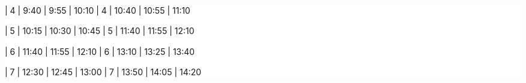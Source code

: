 | 4 
| 9:40 
| 9:55 
| 10:10 
| 4 
| 10:40 
| 10:55 
| 11:10 

| 5 
| 10:15 
| 10:30 
| 10:45 
| 5 
| 11:40 
| 11:55 
| 12:10 

| 6 
| 11:40 
| 11:55 
| 12:10 
| 6 
| 13:10 
| 13:25 
| 13:40 

| 7 
| 12:30 
| 12:45 
| 13:00 
| 7 
| 13:50 
| 14:05 
| 14:20 
